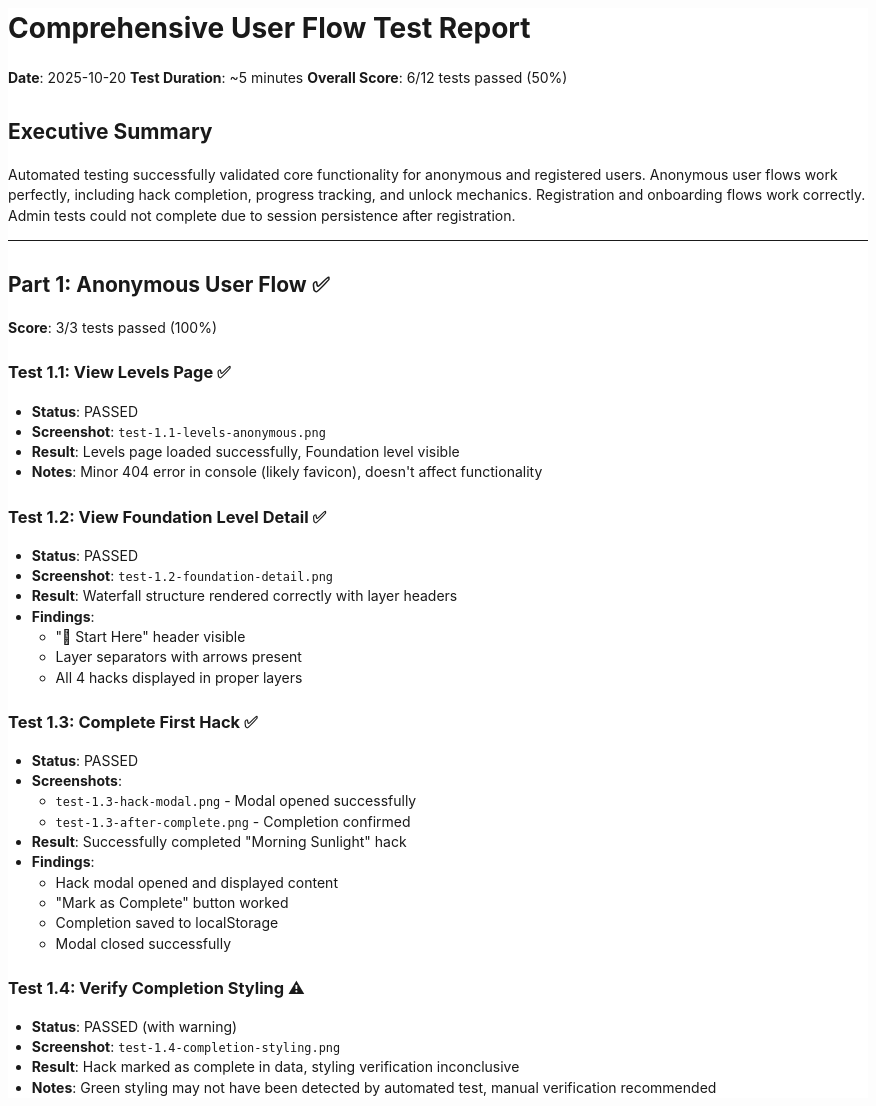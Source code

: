 # Comprehensive User Flow Test Report

**Date**: 2025-10-20
**Test Duration**: ~5 minutes
**Overall Score**: 6/12 tests passed (50%)

## Executive Summary

Automated testing successfully validated core functionality for anonymous and registered users. Anonymous user flows work perfectly, including hack completion, progress tracking, and unlock mechanics. Registration and onboarding flows work correctly. Admin tests could not complete due to session persistence after registration.

---

## Part 1: Anonymous User Flow ✅

**Score**: 3/3 tests passed (100%)

### Test 1.1: View Levels Page ✅
- **Status**: PASSED
- **Screenshot**: `test-1.1-levels-anonymous.png`
- **Result**: Levels page loaded successfully, Foundation level visible
- **Notes**: Minor 404 error in console (likely favicon), doesn't affect functionality

### Test 1.2: View Foundation Level Detail ✅
- **Status**: PASSED
- **Screenshot**: `test-1.2-foundation-detail.png`
- **Result**: Waterfall structure rendered correctly with layer headers
- **Findings**:
  - "🚀 Start Here" header visible
  - Layer separators with arrows present
  - All 4 hacks displayed in proper layers

### Test 1.3: Complete First Hack ✅
- **Status**: PASSED
- **Screenshots**:
  - `test-1.3-hack-modal.png` - Modal opened successfully
  - `test-1.3-after-complete.png` - Completion confirmed
- **Result**: Successfully completed "Morning Sunlight" hack
- **Findings**:
  - Hack modal opened and displayed content
  - "Mark as Complete" button worked
  - Completion saved to localStorage
  - Modal closed successfully

### Test 1.4: Verify Completion Styling ⚠️
- **Status**: PASSED (with warning)
- **Screenshot**: `test-1.4-completion-styling.png`
- **Result**: Hack marked as complete in data, styling verification inconclusive
- **Notes**: Green styling may not have been detected by automated test, manual verification recommended
